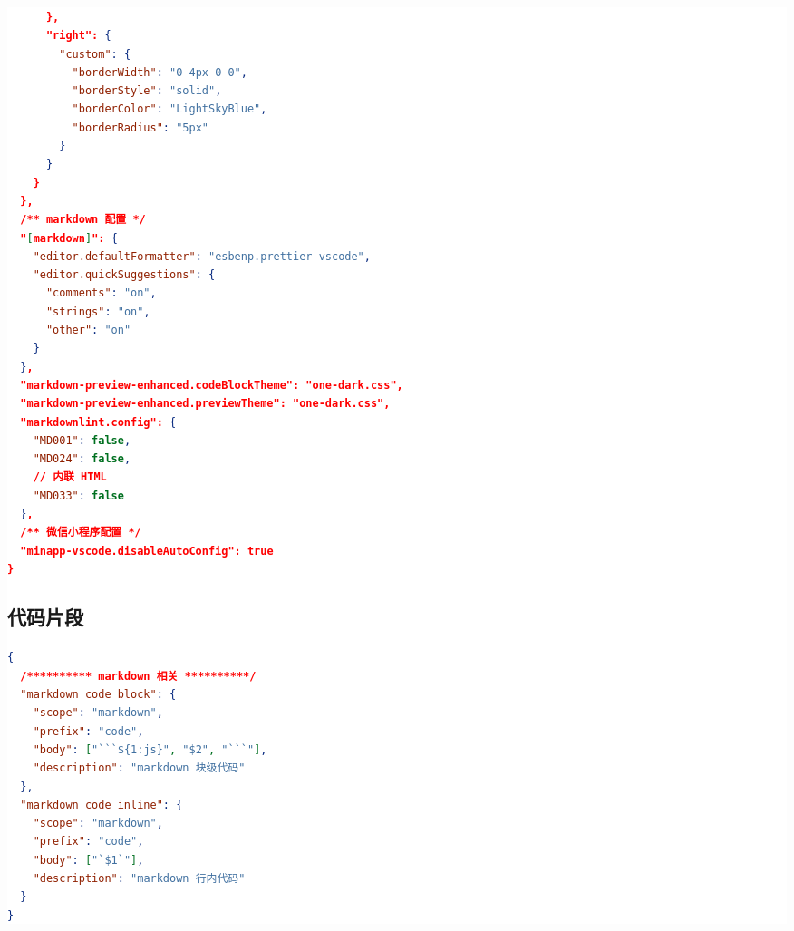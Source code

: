 ```json
      },
      "right": {
        "custom": {
          "borderWidth": "0 4px 0 0",
          "borderStyle": "solid",
          "borderColor": "LightSkyBlue",
          "borderRadius": "5px"
        }
      }
    }
  },
  /** markdown 配置 */
  "[markdown]": {
    "editor.defaultFormatter": "esbenp.prettier-vscode",
    "editor.quickSuggestions": {
      "comments": "on",
      "strings": "on",
      "other": "on"
    }
  },
  "markdown-preview-enhanced.codeBlockTheme": "one-dark.css",
  "markdown-preview-enhanced.previewTheme": "one-dark.css",
  "markdownlint.config": {
    "MD001": false,
    "MD024": false,
    // 内联 HTML
    "MD033": false
  },
  /** 微信小程序配置 */
  "minapp-vscode.disableAutoConfig": true
}
```

## 代码片段

````json
{
  /********** markdown 相关 **********/
  "markdown code block": {
    "scope": "markdown",
    "prefix": "code",
    "body": ["```${1:js}", "$2", "```"],
    "description": "markdown 块级代码"
  },
  "markdown code inline": {
    "scope": "markdown",
    "prefix": "code",
    "body": ["`$1`"],
    "description": "markdown 行内代码"
  }
}
````
